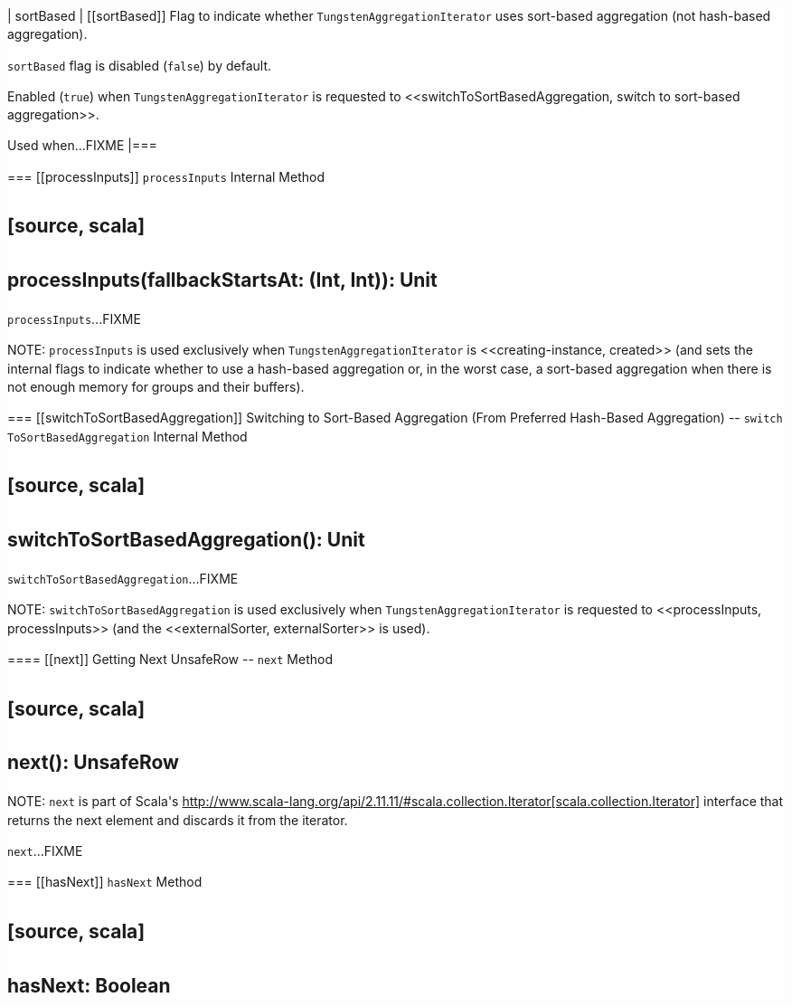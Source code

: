 | sortBased
| [[sortBased]] Flag to indicate whether `TungstenAggregationIterator` uses sort-based aggregation (not hash-based aggregation).

`sortBased` flag is disabled (`false`) by default.

Enabled (`true`) when `TungstenAggregationIterator` is requested to <<switchToSortBasedAggregation, switch to sort-based aggregation>>.

Used when...FIXME
|===

=== [[processInputs]] `processInputs` Internal Method

[source, scala]
----
processInputs(fallbackStartsAt: (Int, Int)): Unit
----

`processInputs`...FIXME

NOTE: `processInputs` is used exclusively when `TungstenAggregationIterator` is <<creating-instance, created>> (and sets the internal flags to indicate whether to use a hash-based aggregation or, in the worst case, a sort-based aggregation when there is not enough memory for groups and their buffers).

=== [[switchToSortBasedAggregation]] Switching to Sort-Based Aggregation (From Preferred Hash-Based Aggregation) -- `switchToSortBasedAggregation` Internal Method

[source, scala]
----
switchToSortBasedAggregation(): Unit
----

`switchToSortBasedAggregation`...FIXME

NOTE: `switchToSortBasedAggregation` is used exclusively when `TungstenAggregationIterator` is requested to <<processInputs, processInputs>> (and the <<externalSorter, externalSorter>> is used).

==== [[next]] Getting Next UnsafeRow -- `next` Method

[source, scala]
----
next(): UnsafeRow
----

NOTE: `next` is part of Scala's http://www.scala-lang.org/api/2.11.11/#scala.collection.Iterator[scala.collection.Iterator] interface that returns the next element and discards it from the iterator.

`next`...FIXME

=== [[hasNext]] `hasNext` Method

[source, scala]
----
hasNext: Boolean
----
